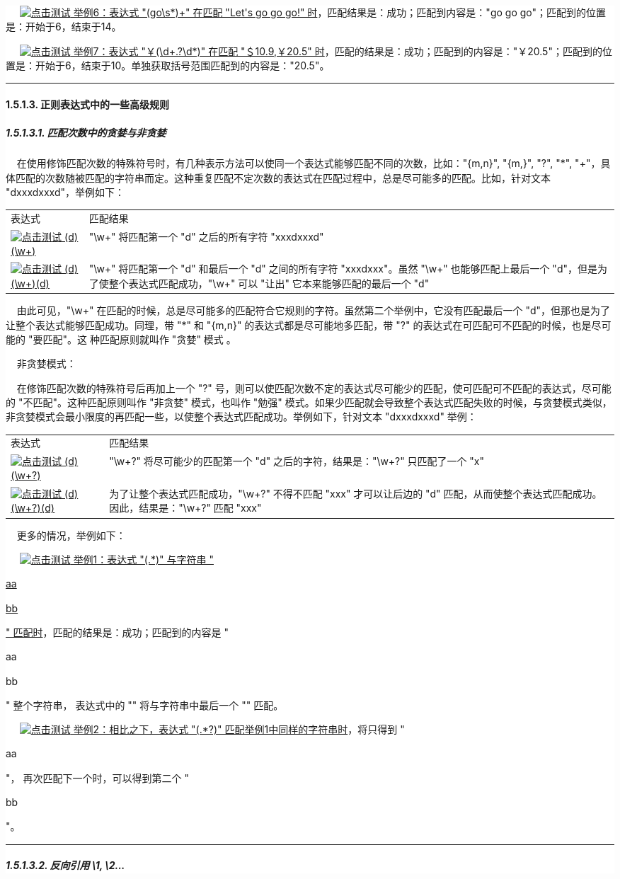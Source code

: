      [![点击测试](http://www.regexlab.com/images/ans.jpg) 举例6：表达式 "(go\s*)+" 在匹配 "Let's go go go!" 时](http://www.regexlab.com/zh/workshop.htm?pat=%28go%5Cs*%29%2B&txt=Let%27s%20go%20go%20go%21)，匹配结果是：成功；匹配到内容是："go go go"；匹配到的位置是：开始于6，结束于14。  
  
     [![点击测试](http://www.regexlab.com/images/ans.jpg) 举例7：表达式 "￥(\d+\.?\d*)" 在匹配 "＄10.9,￥20.5" 时](http://www.regexlab.com/zh/workshop.htm?pat=%uFFE5%28%5Cd%2B%5C.%3F%5Cd*%29&txt=%uFF0410.9%2C%uFFE520.5)，匹配的结果是：成功；匹配到的内容是："￥20.5"；匹配到的位置是：开始于6，结束于10。单独获取括号范围匹配到的内容是："20.5"。

---

#### 1.5.1.3. 正则表达式中的一些高级规则

##### 1.5.1.3.1. 匹配次数中的贪婪与非贪婪

    在使用修饰匹配次数的特殊符号时，有几种表示方法可以使同一个表达式能够匹配不同的次数，比如："{m,n}", "{m,}", "?", "*", "+"，具体匹配的次数随被匹配的字符串而定。这种重复匹配不定次数的表达式在匹配过程中，总是尽可能多的匹配。比如，针对文本 "dxxxdxxxd"，举例如下：

|   |   |
|---|---|
|表达式|匹配结果|
|[![点击测试](http://www.regexlab.com/images/ans.jpg) (d)(\w+)](http://www.regexlab.com/zh/workshop.htm?pat=(d)(%5Cw%2B)&txt=dxxxdxxxd)|"\w+" 将匹配第一个 "d" 之后的所有字符 "xxxdxxxd"|
|[![点击测试](http://www.regexlab.com/images/ans.jpg) (d)(\w+)(d)](http://www.regexlab.com/zh/workshop.htm?pat=(d)(%5Cw%2B)(d)&txt=dxxxdxxxd)|"\w+" 将匹配第一个 "d" 和最后一个 "d" 之间的所有字符 "xxxdxxx"。虽然 "\w+" 也能够匹配上最后一个 "d"，但是为了使整个表达式匹配成功，"\w+" 可以 "让出" 它本来能够匹配的最后一个 "d"|

    由此可见，"\w+" 在匹配的时候，总是尽可能多的匹配符合它规则的字符。虽然第二个举例中，它没有匹配最后一个 "d"，但那也是为了让整个表达式能够匹配成功。同理，带 "*" 和 "{m,n}" 的表达式都是尽可能地多匹配，带 "?" 的表达式在可匹配可不匹配的时候，也是尽可能的 "要匹配"。这 种匹配原则就叫作 "贪婪" 模式 。

    非贪婪模式：  
  
    在修饰匹配次数的特殊符号后再加上一个 "?" 号，则可以使匹配次数不定的表达式尽可能少的匹配，使可匹配可不匹配的表达式，尽可能的 "不匹配"。这种匹配原则叫作 "非贪婪" 模式，也叫作 "勉强" 模式。如果少匹配就会导致整个表达式匹配失败的时候，与贪婪模式类似，非贪婪模式会最小限度的再匹配一些，以使整个表达式匹配成功。举例如下，针对文本 "dxxxdxxxd" 举例：

|   |   |
|---|---|
|表达式|匹配结果|
|[![点击测试](http://www.regexlab.com/images/ans.jpg) (d)(\w+?)](http://www.regexlab.com/zh/workshop.htm?pat=(d)(%5Cw%2B%3F)&txt=dxxxdxxxd)|"\w+?" 将尽可能少的匹配第一个 "d" 之后的字符，结果是："\w+?" 只匹配了一个 "x"|
|[![点击测试](http://www.regexlab.com/images/ans.jpg) (d)(\w+?)(d)](http://www.regexlab.com/zh/workshop.htm?pat=(d)(%5Cw%2B%3F)(d)&txt=dxxxdxxxd)|为了让整个表达式匹配成功，"\w+?" 不得不匹配 "xxx" 才可以让后边的 "d" 匹配，从而使整个表达式匹配成功。因此，结果是："\w+?" 匹配 "xxx"|

    更多的情况，举例如下：  
  
     [![点击测试](http://www.regexlab.com/images/ans.jpg) 举例1：表达式 "<td>(.*)</td>" 与字符串 "<td><p>aa</p></td> <td><p>bb</p></td>" 匹配时](http://www.regexlab.com/zh/workshop.htm?pat=%3Ctd%3E%28%2E%2A%29%3C%2Ftd%3E&txt=%3Ctd%3E%3Cp%3Eaa%3C%2Fp%3E%3C%2Ftd%3E%3Ctd%3E%3Cp%3Ebb%3C%2Fp%3E%3C%2Ftd%3E)，匹配的结果是：成功；匹配到的内容是 "<td><p>aa</p></td> <td><p>bb</p></td>" 整个字符串， 表达式中的 "</td>" 将与字符串中最后一个 "</td>" 匹配。  
  
     [![点击测试](http://www.regexlab.com/images/ans.jpg) 举例2：相比之下，表达式 "<td>(.*?)</td>" 匹配举例1中同样的字符串时](http://www.regexlab.com/zh/workshop.htm?pat=%3Ctd%3E%28%2E%2A%3F%29%3C%2Ftd%3E&txt=%3Ctd%3E%3Cp%3Eaa%3C%2Fp%3E%3C%2Ftd%3E%3Ctd%3E%3Cp%3Ebb%3C%2Fp%3E%3C%2Ftd%3E)，将只得到 "<td><p>aa</p></td>"， 再次匹配下一个时，可以得到第二个 "<td><p>bb</p></td>"。

---

##### 1.5.1.3.2. 反向引用 \1, \2...
